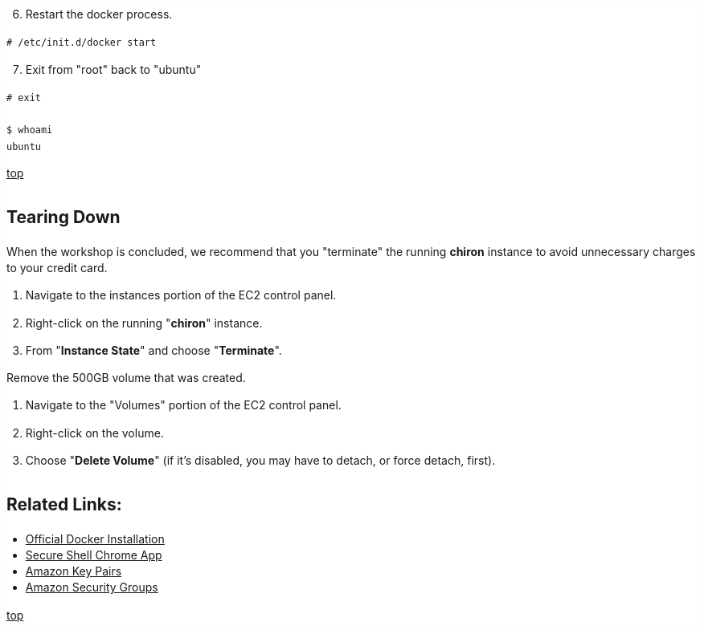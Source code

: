 6. Restart the docker process.

```
# /etc/init.d/docker start
```

7. Exit from "root" back to "ubuntu"

```
# exit

$ whoami
ubuntu
```

[top](#top)

## <a name="tearing_down"></a> Tearing Down

When the workshop is concluded, we recommend that you "terminate" the running **chiron** instance to avoid unnecessary charges to your credit card.

1. Navigate to the instances portion of the EC2 control panel.

2. Right-click on the running "**chiron**" instance.

3. From "**Instance State**" and choose "**Terminate**".

Remove the 500GB volume that was created.

1. Navigate to the "Volumes" portion of the EC2 control panel.

2. Right-click on the volume.

3. Choose "**Delete Volume**" (if it’s disabled, you may have to detach, or force detach, first).

## <a name="related"></a> Related Links:

- [Official Docker Installation](https://docs.docker.com/engine/installation/)
- [Secure Shell Chrome App](https://chrome.google.com/webstore/detail/secure-shell/pnhechapfaindjhompbnflcldabbghjo?hl=en)
- [Amazon Key Pairs](http://docs.aws.amazon.com/AWSEC2/latest/UserGuide/ec2-key-pairs.html#having-ec2-create-your-key-pair)
- [Amazon Security Groups](http://docs.aws.amazon.com/AWSEC2/latest/UserGuide/using-network-security.html)

[top](#top)
